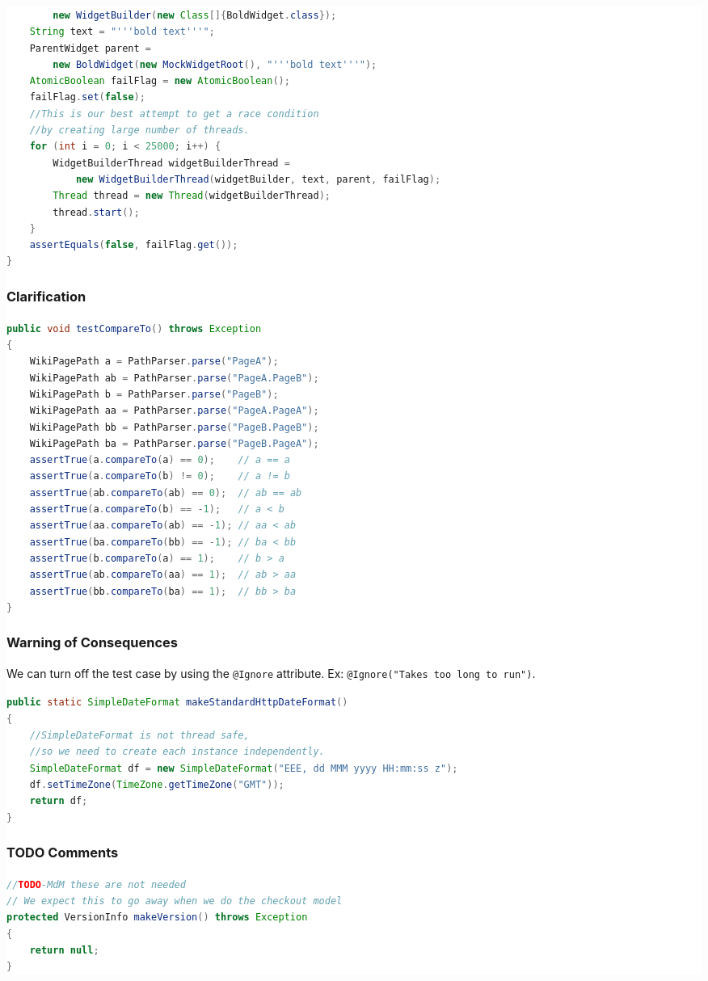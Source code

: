 ```java
        new WidgetBuilder(new Class[]{BoldWidget.class});
    String text = "'''bold text'''";
    ParentWidget parent =
        new BoldWidget(new MockWidgetRoot(), "'''bold text'''");
    AtomicBoolean failFlag = new AtomicBoolean();
    failFlag.set(false);
    //This is our best attempt to get a race condition
    //by creating large number of threads.
    for (int i = 0; i < 25000; i++) {
        WidgetBuilderThread widgetBuilderThread =
            new WidgetBuilderThread(widgetBuilder, text, parent, failFlag);
        Thread thread = new Thread(widgetBuilderThread);
        thread.start();
    }
    assertEquals(false, failFlag.get());
}
```


### Clarification
```java
public void testCompareTo() throws Exception
{
    WikiPagePath a = PathParser.parse("PageA");
    WikiPagePath ab = PathParser.parse("PageA.PageB");
    WikiPagePath b = PathParser.parse("PageB");
    WikiPagePath aa = PathParser.parse("PageA.PageA");
    WikiPagePath bb = PathParser.parse("PageB.PageB");
    WikiPagePath ba = PathParser.parse("PageB.PageA");
    assertTrue(a.compareTo(a) == 0);    // a == a    
    assertTrue(a.compareTo(b) != 0);    // a != b
    assertTrue(ab.compareTo(ab) == 0);  // ab == ab
    assertTrue(a.compareTo(b) == -1);   // a < b
    assertTrue(aa.compareTo(ab) == -1); // aa < ab
    assertTrue(ba.compareTo(bb) == -1); // ba < bb
    assertTrue(b.compareTo(a) == 1);    // b > a
    assertTrue(ab.compareTo(aa) == 1);  // ab > aa
    assertTrue(bb.compareTo(ba) == 1);  // bb > ba
}
```

### Warning of Consequences
 We can turn off the test case by using the `@Ignore` attribute. Ex: `@Ignore("Takes too long to run")`.


```java
public static SimpleDateFormat makeStandardHttpDateFormat()
{
    //SimpleDateFormat is not thread safe,
    //so we need to create each instance independently.
    SimpleDateFormat df = new SimpleDateFormat("EEE, dd MMM yyyy HH:mm:ss z");
    df.setTimeZone(TimeZone.getTimeZone("GMT"));
    return df;
}
```
### TODO Comments
```java
//TODO-MdM these are not needed
// We expect this to go away when we do the checkout model
protected VersionInfo makeVersion() throws Exception
{
    return null;
}
```